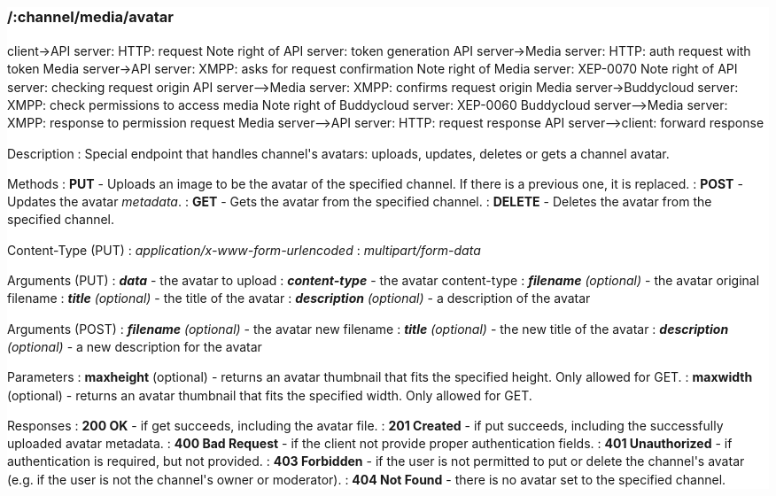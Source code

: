 ### /:channel/media/avatar

client->API server: HTTP: request
Note right of API server: token generation
API server->Media server: HTTP: auth request with token 
Media server->API server: XMPP: asks for request confirmation
Note right of Media server: XEP-0070
Note right of API server: checking request origin
API server-->Media server: XMPP: confirms request origin
Media server->Buddycloud server: XMPP: check permissions to access media
Note right of Buddycloud server: XEP-0060
Buddycloud server-->Media server: XMPP: response to permission request
Media server-->API server: HTTP: request response
API server-->client: forward response

Description
:   Special endpoint that handles channel's avatars: uploads, updates,
    deletes or gets a channel avatar.

Methods
:   **PUT** - Uploads an image to be the avatar of the specified
    channel. If there is a previous one, it is replaced.
:   **POST** - Updates the avatar *metadata*.
:   **GET** - Gets the avatar from the specified channel.
:   **DELETE** - Deletes the avatar from the specified channel.

Content-Type (PUT)
:   *application/x-www-form-urlencoded*
:   *multipart/form-data*

Arguments (PUT)
:   ***data*** - the avatar to upload
:   ***content-type*** - the avatar content-type
:   ***filename** (optional)* - the avatar original filename
:   ***title** (optional)* - the title of the avatar
:   ***description** (optional)* - a description of the avatar

Arguments (POST)
:   ***filename** (optional)* - the avatar new filename
:   ***title** (optional)* - the new title of the avatar
:   ***description** (optional)* - a new description for the avatar

Parameters
:   **maxheight** (optional) - returns an avatar thumbnail that fits the
    specified height. Only allowed for GET.
:   **maxwidth** (optional) - returns an avatar thumbnail that fits the
    specified width. Only allowed for GET.

Responses
:   **200 OK** - if get succeeds, including the avatar file.
:   **201 Created** - if put succeeds, including the successfully
    uploaded avatar metadata.
:   **400 Bad Request** - if the client not provide proper
    authentication fields.
:   **401 Unauthorized** - if authentication is required, but not
    provided.
:   **403 Forbidden** - if the user is not permitted to put or delete
    the channel's avatar (e.g. if the user is not the channel's owner or
    moderator).
:   **404 Not Found** - there is no avatar set to the specified channel.
